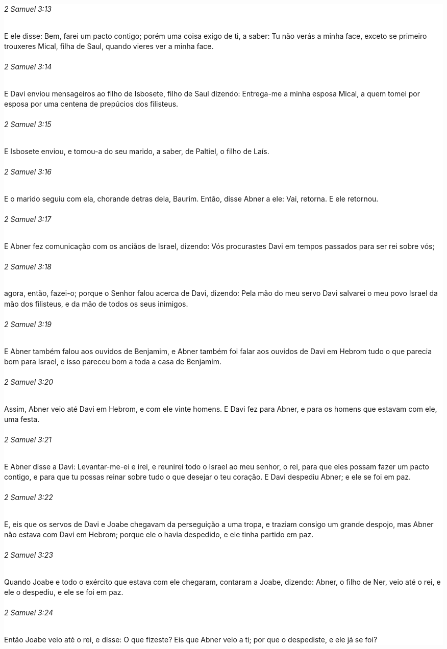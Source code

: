 ###### 2 Samuel 3:13

E ele disse: Bem, farei um pacto contigo; porém uma coisa exigo de ti, a saber: Tu não verás a minha face, exceto se primeiro trouxeres Mical, filha de Saul, quando vieres ver a minha face.

###### 2 Samuel 3:14

E Davi enviou mensageiros ao filho de Isbosete, filho de Saul dizendo: Entrega-me a minha esposa Mical, a quem tomei por esposa por uma centena de prepúcios dos filisteus.

###### 2 Samuel 3:15

E Isbosete enviou, e tomou-a do seu marido, a saber, de Paltiel, o filho de Laís.

###### 2 Samuel 3:16

E o marido seguiu com ela, chorande detras dela, Baurim. Então, disse Abner a ele: Vai, retorna. E ele retornou.

###### 2 Samuel 3:17

E Abner fez comunicação com os anciãos de Israel, dizendo: Vós procurastes Davi em tempos passados para ser rei sobre vós;

###### 2 Samuel 3:18

agora, então, fazei-o; porque o Senhor falou acerca de Davi, dizendo: Pela mão do meu servo Davi salvarei o meu povo Israel da mão dos filisteus, e da mão de todos os seus inimigos.

###### 2 Samuel 3:19

E Abner também falou aos ouvidos de Benjamim, e Abner também foi falar aos ouvidos de Davi em Hebrom tudo o que parecia bom para Israel, e isso pareceu bom a toda a casa de Benjamim.

###### 2 Samuel 3:20

Assim, Abner veio até Davi em Hebrom, e com ele vinte homens. E Davi fez para Abner, e para os homens que estavam com ele, uma festa.

###### 2 Samuel 3:21

E Abner disse a Davi: Levantar-me-ei e irei, e reunirei todo o Israel ao meu senhor, o rei, para que eles possam fazer um pacto contigo, e para que tu possas reinar sobre tudo o que desejar o teu coração. E Davi despediu Abner; e ele se foi em paz.

###### 2 Samuel 3:22

E, eis que os servos de Davi e Joabe chegavam da perseguição a uma tropa, e traziam consigo um grande despojo, mas Abner não estava com Davi em Hebrom; porque ele o havia despedido, e ele tinha partido em paz.

###### 2 Samuel 3:23

Quando Joabe e todo o exército que estava com ele chegaram, contaram a Joabe, dizendo: Abner, o filho de Ner, veio até o rei, e ele o despediu, e ele se foi em paz.

###### 2 Samuel 3:24

Então Joabe veio até o rei, e disse: O que fizeste? Eis que Abner veio a ti; por que o despediste, e ele já se foi?
